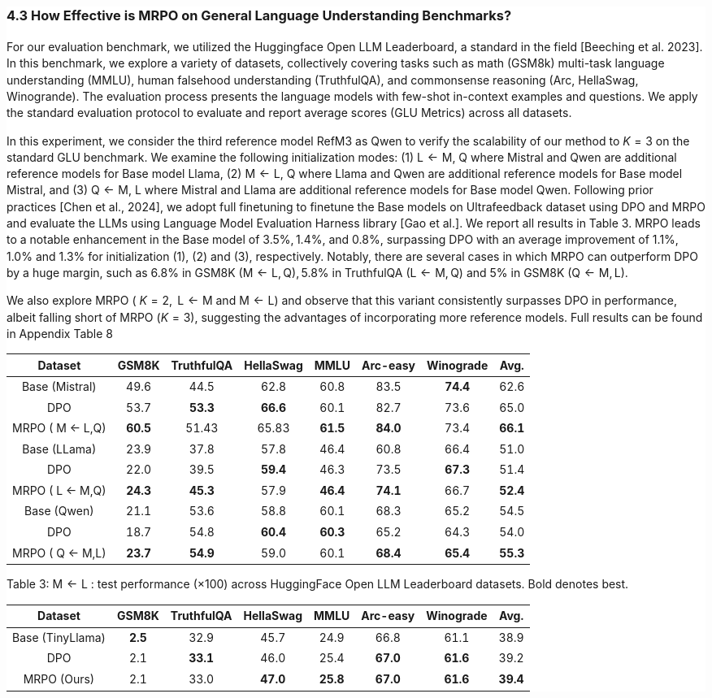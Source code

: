 ### 4.3 How Effective is MRPO on General Language Understanding Benchmarks?

For our evaluation benchmark, we utilized the Huggingface Open LLM Leaderboard, a standard in the field [Beeching et al. 2023]. In this benchmark, we explore a variety of datasets, collectively covering tasks such as math (GSM8k) multi-task language understanding (MMLU), human falsehood understanding (TruthfulQA), and commonsense reasoning (Arc, HellaSwag, Winogrande). The evaluation process presents the language models with few-shot in-context examples and questions. We apply the standard evaluation protocol to evaluate and report average scores (GLU Metrics) across all datasets.

In this experiment, we consider the third reference model RefM3 as Qwen to verify the scalability of our method to $K=3$ on the standard GLU benchmark. We examine the following initialization modes: (1) $\mathrm{L} \leftarrow \mathrm{M}$, Q where Mistral and Qwen are additional reference models for Base model Llama, (2) $\mathrm{M} \leftarrow \mathrm{L}$, Q where Llama and Qwen are additional reference models for Base model Mistral, and (3) $\mathrm{Q} \leftarrow \mathrm{M}$, L where Mistral and Llama are additional reference models for Base model Qwen. Following prior practices [Chen et al., 2024], we adopt full finetuning to finetune the Base models on Ultrafeedback dataset using DPO and MRPO and evaluate the LLMs using Language Model Evaluation Harness library [Gao et al.]. We report all results in Table 3. MRPO leads to a notable enhancement in the Base model of $3.5 \%, 1.4 \%$, and $0.8 \%$, surpassing DPO with an average improvement of $1.1 \%, 1.0 \%$ and $1.3 \%$ for initialization (1), (2) and (3), respectively. Notably, there are several cases in which MRPO can outperform DPO by a huge margin, such as $6.8 \%$ in GSM8K $(\mathrm{M} \leftarrow \mathrm{L}, \mathrm{Q}), 5.8 \%$ in TruthfulQA $(\mathrm{L} \leftarrow \mathrm{M}, \mathrm{Q})$ and $5 \%$ in GSM8K $(\mathrm{Q} \leftarrow \mathrm{M}, \mathrm{L})$.

We also explore MRPO ( $K=2, \mathrm{~L} \leftarrow \mathrm{M}$ and $\mathrm{M} \leftarrow \mathrm{L})$ and observe that this variant consistently surpasses DPO in performance, albeit falling short of MRPO $(K=3)$, suggesting the advantages of incorporating more reference models. Full results can be found in Appendix Table 8

| Dataset | GSM8K | TruthfulQA | HellaSwag | MMLU | Arc-easy | Winograde | Avg. |
| :---: | :---: | :---: | :---: | :---: | :---: | :---: | :---: |
| Base (Mistral) | 49.6 | 44.5 | 62.8 | 60.8 | 83.5 | $\mathbf{7 4 . 4}$ | 62.6 |
| DPO | 53.7 | $\mathbf{5 3 . 3}$ | $\mathbf{6 6 . 6}$ | 60.1 | 82.7 | 73.6 | 65.0 |
| MRPO $($ M $\leftarrow$ L,Q) | $\mathbf{6 0 . 5}$ | 51.43 | 65.83 | $\mathbf{6 1 . 5}$ | $\mathbf{8 4 . 0}$ | 73.4 | $\mathbf{6 6 . 1}$ |
| Base (LLama) | 23.9 | 37.8 | 57.8 | 46.4 | 60.8 | 66.4 | 51.0 |
| DPO | 22.0 | 39.5 | $\mathbf{5 9 . 4}$ | 46.3 | 73.5 | $\mathbf{6 7 . 3}$ | 51.4 |
| MRPO $($ L $\leftarrow$ M,Q) | $\mathbf{2 4 . 3}$ | $\mathbf{4 5 . 3}$ | 57.9 | $\mathbf{4 6 . 4}$ | $\mathbf{7 4 . 1}$ | 66.7 | $\mathbf{5 2 . 4}$ |
| Base (Qwen) | 21.1 | 53.6 | 58.8 | 60.1 | 68.3 | 65.2 | 54.5 |
| DPO | 18.7 | 54.8 | $\mathbf{6 0 . 4}$ | $\mathbf{6 0 . 3}$ | 65.2 | 64.3 | 54.0 |
| MRPO $($ Q $\leftarrow$ M,L) | $\mathbf{2 3 . 7}$ | $\mathbf{5 4 . 9}$ | 59.0 | 60.1 | $\mathbf{6 8 . 4}$ | $\mathbf{6 5 . 4}$ | $\mathbf{5 5 . 3}$ |

Table 3: $\mathrm{M} \leftarrow \mathrm{L}$ : test performance $(\times 100)$ across HuggingFace Open LLM Leaderboard datasets. Bold denotes best.

| Dataset | GSM8K | TruthfulQA | HellaSwag | MMLU | Arc-easy | Winograde | Avg. |
| :---: | :---: | :---: | :---: | :---: | :---: | :---: | :---: |
| Base (TinyLlama) | $\mathbf{2 . 5}$ | 32.9 | 45.7 | 24.9 | 66.8 | 61.1 | 38.9 |
| DPO | 2.1 | $\mathbf{3 3 . 1}$ | 46.0 | 25.4 | $\mathbf{6 7 . 0}$ | $\mathbf{6 1 . 6}$ | 39.2 |
| MRPO (Ours) | 2.1 | 33.0 | $\mathbf{4 7 . 0}$ | $\mathbf{2 5 . 8}$ | $\mathbf{6 7 . 0}$ | $\mathbf{6 1 . 6}$ | $\mathbf{3 9 . 4}$ |
